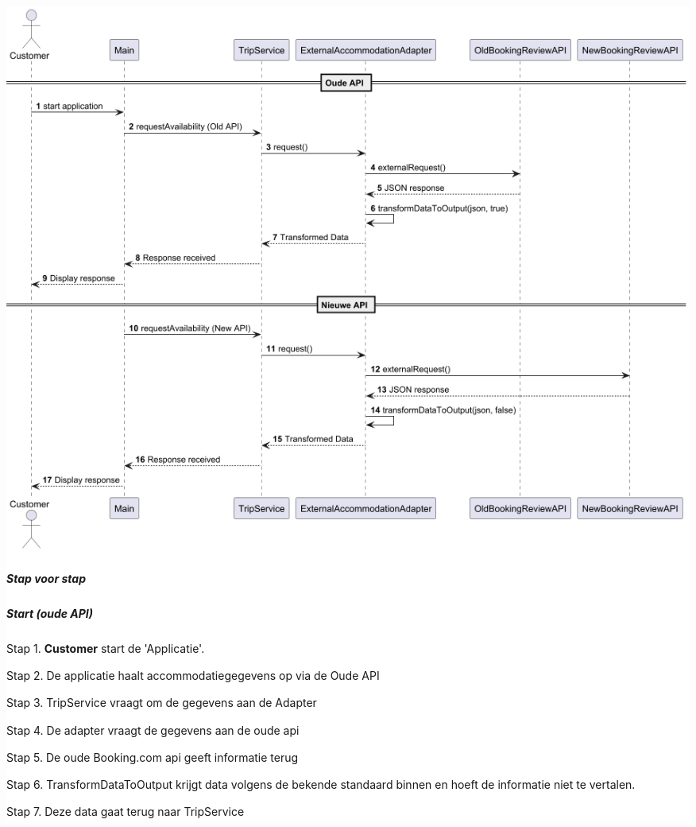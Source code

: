 ![Sequence Diagram Vervangen API](./images/VervangenSequenceDiagram.png)

##### Stap voor stap

##### Start (oude API)
Stap 1. **Customer** start de 'Applicatie'.

Stap 2. De applicatie haalt accommodatiegegevens op via de Oude API

Stap 3. TripService vraagt om de gegevens aan de Adapter

Stap 4. De adapter vraagt de gegevens aan de oude api

Stap 5. De oude Booking.com api geeft informatie terug

Stap 6. TransformDataToOutput krijgt data volgens de bekende standaard binnen en hoeft de informatie niet te vertalen.

Stap 7. Deze data gaat terug naar TripService

